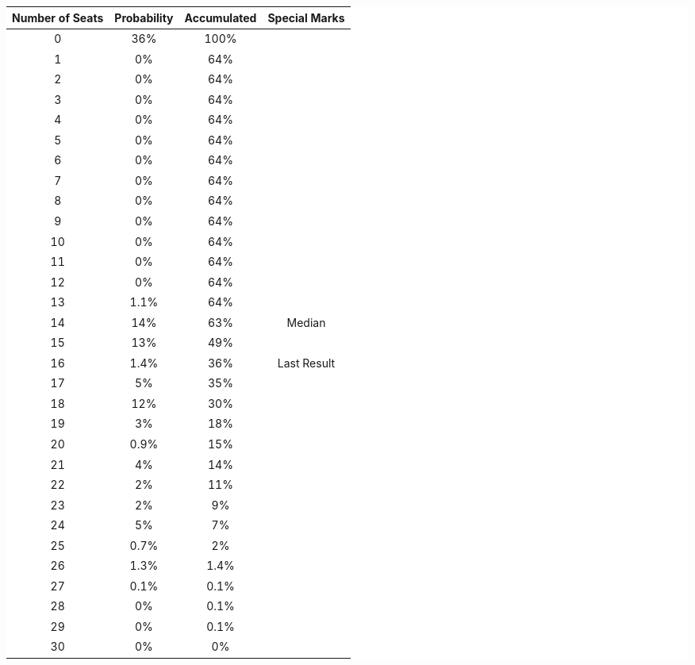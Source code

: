 | Number of Seats | Probability | Accumulated | Special Marks |
|:---------------:|:-----------:|:-----------:|:-------------:|
| 0 | 36% | 100% |  |
| 1 | 0% | 64% |  |
| 2 | 0% | 64% |  |
| 3 | 0% | 64% |  |
| 4 | 0% | 64% |  |
| 5 | 0% | 64% |  |
| 6 | 0% | 64% |  |
| 7 | 0% | 64% |  |
| 8 | 0% | 64% |  |
| 9 | 0% | 64% |  |
| 10 | 0% | 64% |  |
| 11 | 0% | 64% |  |
| 12 | 0% | 64% |  |
| 13 | 1.1% | 64% |  |
| 14 | 14% | 63% | Median |
| 15 | 13% | 49% |  |
| 16 | 1.4% | 36% | Last Result |
| 17 | 5% | 35% |  |
| 18 | 12% | 30% |  |
| 19 | 3% | 18% |  |
| 20 | 0.9% | 15% |  |
| 21 | 4% | 14% |  |
| 22 | 2% | 11% |  |
| 23 | 2% | 9% |  |
| 24 | 5% | 7% |  |
| 25 | 0.7% | 2% |  |
| 26 | 1.3% | 1.4% |  |
| 27 | 0.1% | 0.1% |  |
| 28 | 0% | 0.1% |  |
| 29 | 0% | 0.1% |  |
| 30 | 0% | 0% |  |
